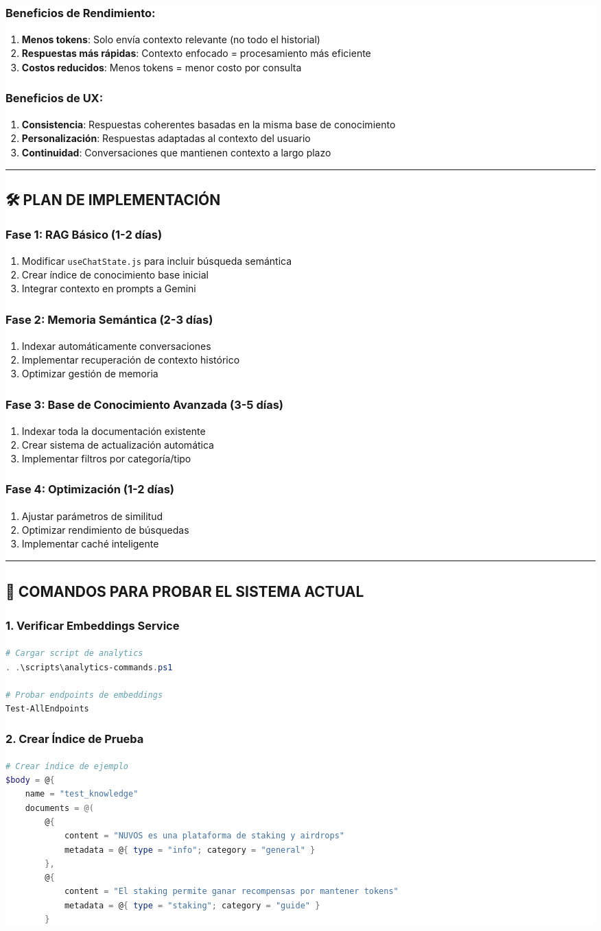 ### **Beneficios de Rendimiento**:
1. **Menos tokens**: Solo envía contexto relevante (no todo el historial)
2. **Respuestas más rápidas**: Contexto enfocado = procesamiento más eficiente
3. **Costos reducidos**: Menos tokens = menor costo por consulta

### **Beneficios de UX**:
1. **Consistencia**: Respuestas coherentes basadas en la misma base de conocimiento
2. **Personalización**: Respuestas adaptadas al contexto del usuario
3. **Continuidad**: Conversaciones que mantienen contexto a largo plazo

---

## 🛠️ **PLAN DE IMPLEMENTACIÓN**

### **Fase 1: RAG Básico (1-2 días)**
1. Modificar `useChatState.js` para incluir búsqueda semántica
2. Crear índice de conocimiento base inicial
3. Integrar contexto en prompts a Gemini

### **Fase 2: Memoria Semántica (2-3 días)**
1. Indexar automáticamente conversaciones
2. Implementar recuperación de contexto histórico
3. Optimizar gestión de memoria

### **Fase 3: Base de Conocimiento Avanzada (3-5 días)**
1. Indexar toda la documentación existente
2. Crear sistema de actualización automática
3. Implementar filtros por categoría/tipo

### **Fase 4: Optimización (1-2 días)**
1. Ajustar parámetros de similitud
2. Optimizar rendimiento de búsquedas
3. Implementar caché inteligente

---

## 🔧 **COMANDOS PARA PROBAR EL SISTEMA ACTUAL**

### **1. Verificar Embeddings Service**
```powershell
# Cargar script de analytics
. .\scripts\analytics-commands.ps1

# Probar endpoints de embeddings
Test-AllEndpoints
```

### **2. Crear Índice de Prueba**
```powershell
# Crear índice de ejemplo
$body = @{
    name = "test_knowledge"
    documents = @(
        @{
            content = "NUVOS es una plataforma de staking y airdrops"
            metadata = @{ type = "info"; category = "general" }
        },
        @{
            content = "El staking permite ganar recompensas por mantener tokens"
            metadata = @{ type = "staking"; category = "guide" }
        }
```